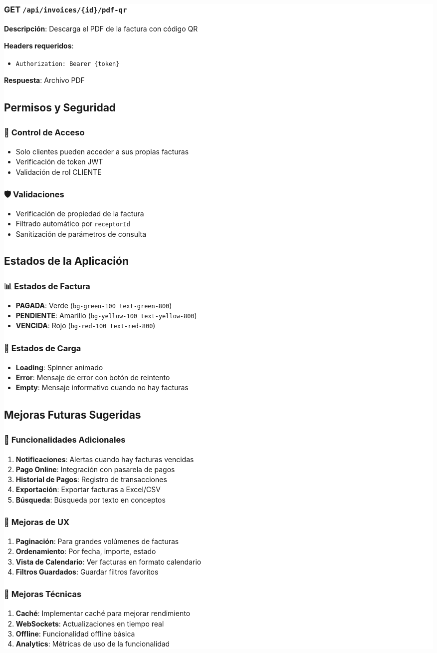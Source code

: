 ### GET `/api/invoices/{id}/pdf-qr`
**Descripción**: Descarga el PDF de la factura con código QR

**Headers requeridos**:
- `Authorization: Bearer {token}`

**Respuesta**: Archivo PDF

## Permisos y Seguridad

### 🔐 **Control de Acceso**
- Solo clientes pueden acceder a sus propias facturas
- Verificación de token JWT
- Validación de rol CLIENTE

### 🛡️ **Validaciones**
- Verificación de propiedad de la factura
- Filtrado automático por `receptorId`
- Sanitización de parámetros de consulta

## Estados de la Aplicación

### 📊 **Estados de Factura**
- **PAGADA**: Verde (`bg-green-100 text-green-800`)
- **PENDIENTE**: Amarillo (`bg-yellow-100 text-yellow-800`)
- **VENCIDA**: Rojo (`bg-red-100 text-red-800`)

### 🔄 **Estados de Carga**
- **Loading**: Spinner animado
- **Error**: Mensaje de error con botón de reintento
- **Empty**: Mensaje informativo cuando no hay facturas

## Mejoras Futuras Sugeridas

### 🚀 **Funcionalidades Adicionales**
1. **Notificaciones**: Alertas cuando hay facturas vencidas
2. **Pago Online**: Integración con pasarela de pagos
3. **Historial de Pagos**: Registro de transacciones
4. **Exportación**: Exportar facturas a Excel/CSV
5. **Búsqueda**: Búsqueda por texto en conceptos

### 📱 **Mejoras de UX**
1. **Paginación**: Para grandes volúmenes de facturas
2. **Ordenamiento**: Por fecha, importe, estado
3. **Vista de Calendario**: Ver facturas en formato calendario
4. **Filtros Guardados**: Guardar filtros favoritos

### 🔧 **Mejoras Técnicas**
1. **Caché**: Implementar caché para mejorar rendimiento
2. **WebSockets**: Actualizaciones en tiempo real
3. **Offline**: Funcionalidad offline básica
4. **Analytics**: Métricas de uso de la funcionalidad
